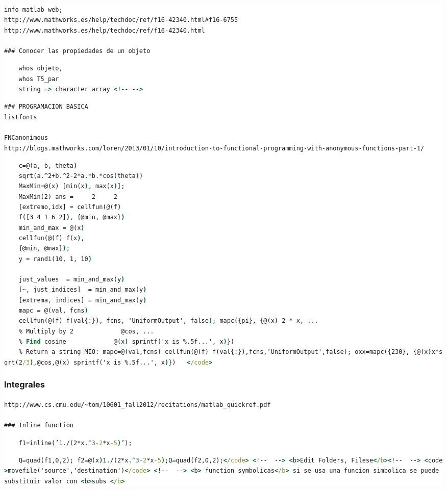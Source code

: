     info matlab web;       
    http://www.mathworks.es/help/techdoc/ref/f16-42340.html#f16-6755     
    http://www.mathworks.es/help/techdoc/ref/f16-42340.html
    
    ### Conocer las propiedades de un objeto

```cmd 
    whos objeto, 
    whos T5_par
    string => character array <!-- -->  
```
        
    ### PROGRAMACION BASICA
    listfonts 
    
    FNCanonimous
    http://blogs.mathworks.com/loren/2013/01/10/introduction-to-functional-programming-with-anonymous-functions-part-1/ 
    
```cmd 
    c=@(a, b, theta)
    sqrt(a.^2+b.^2-2*a.*b.*cos(theta)) 
    MaxMin=@(x) [min(x), max(x)];  
    MaxMin(2) ans =     2     2 
    [extremo,idx] = cellfun(@(f) 
    f([3 4 1 6 2]), {@min, @max}) 
    min_and_max = @(x) 
    cellfun(@(f) f(x), 
    {@min, @max}); 
    y = randi(10, 1, 10) 
    
    just_values  = min_and_max(y) 
    [~, just_indices]  = min_and_max(y) 
    [extrema, indices] = min_and_max(y) 
    mapc = @(val, fcns) 
    cellfun(@(f) f(val{:}), fcns, 'UniformOutput', false); mapc({pi}, {@(x) 2 * x, ...  
    % Multiply by 2             @cos, ...
    % Find cosine             @(x) sprintf('x is %.5f...', x)})   
    % Return a string MIO: mapc=@(val,fcns) cellfun(@(f) f(val{:}),fcns,'UniformOutput',false); oxx=mapc({230}, {@(x)x*sqrt(2/3),@cos,@(x) sprintf('x is %.5f...', x)})   </code>  
```    
    
### Integrales 
    http://www.cs.cmu.edu/~tom/10601_fall2012/recitations/matlab_quickref.pdf 
    
    ### Inline function
```cmd
    f1=inline(’1./(2*x.^3-2*x-5)’); 
```

```cmd    
    Q=quad(f1,0,2); f2=@(x)1./(2*x.^3-2*x-5);Q=quad(f2,0,2);</code> <!--  --> <b>Edit Folders, Filese</b><!--  --> <code>movefile('source','destination')</code> <!--  --> <b> function symbolicas</b> si se usa una funcion simbolica se puede  substituir valor con <b>subs </b>
```
